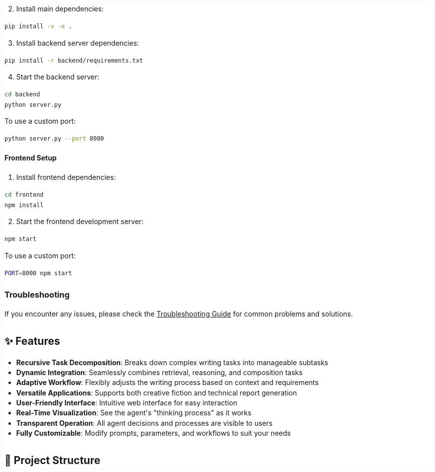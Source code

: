 2. Install main dependencies:
```bash
pip install -v -e .
```

3. Install backend server dependencies:
```bash
pip install -r backend/requirements.txt
```

4. Start the backend server:
```bash
cd backend
python server.py
```

To use a custom port:
```bash
python server.py --port 8080
```

#### Frontend Setup

1. Install frontend dependencies:
```bash
cd frontend
npm install
```

2. Start the frontend development server:
```bash
npm start
```

To use a custom port:
```bash
PORT=8000 npm start
```

### Troubleshooting

If you encounter any issues, please check the [Troubleshooting Guide](TROUBLESHOOTING.md) for common problems and solutions.

## ✨ Features

- **Recursive Task Decomposition**: Breaks down complex writing tasks into manageable subtasks
- **Dynamic Integration**: Seamlessly combines retrieval, reasoning, and composition tasks
- **Adaptive Workflow**: Flexibly adjusts the writing process based on context and requirements
- **Versatile Applications**: Supports both creative fiction and technical report generation
- **User-Friendly Interface**: Intuitive web interface for easy interaction
- **Real-Time Visualization**: See the agent's "thinking process" as it works
- **Transparent Operation**: All agent decisions and processes are visible to users
- **Fully Customizable**: Modify prompts, parameters, and workflows to suit your needs

## 📂 Project Structure
